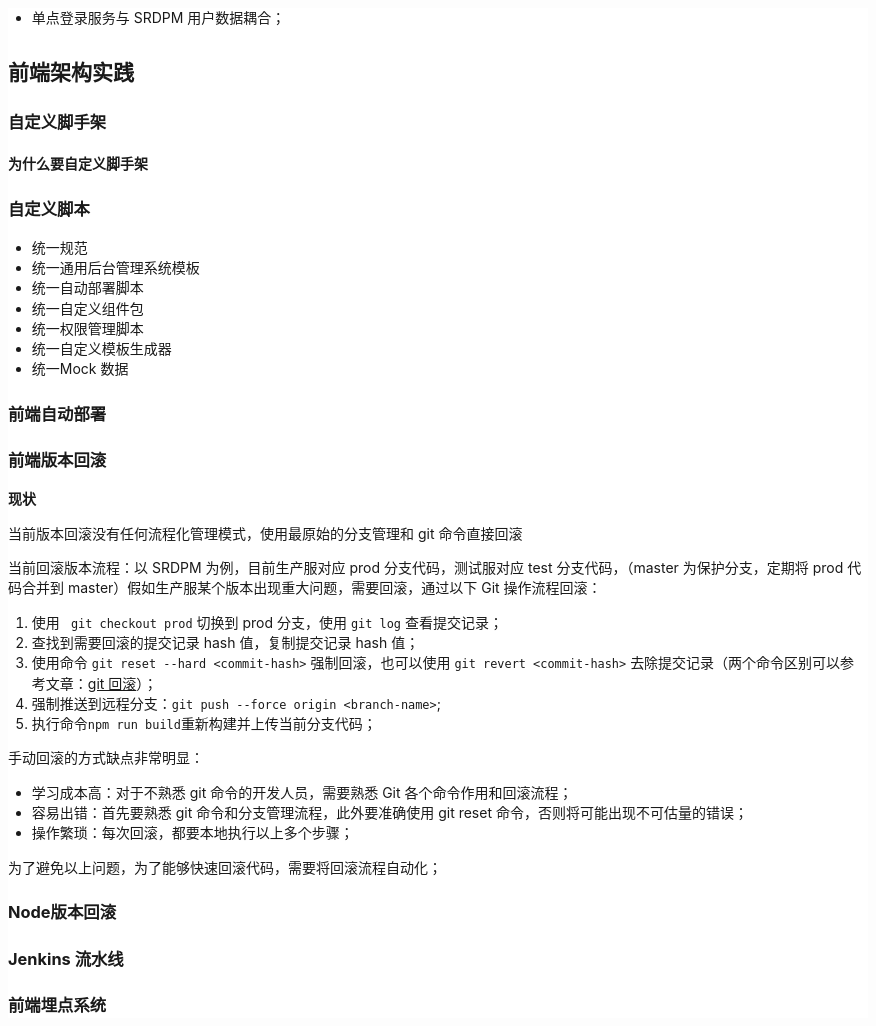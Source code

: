 * 单点登录服务与 SRDPM 用户数据耦合；



## 前端架构实践

### 自定义脚手架

#### 为什么要自定义脚手架

### 自定义脚本

* 统一规范
* 统一通用后台管理系统模板
* 统一自动部署脚本
* 统一自定义组件包
* 统一权限管理脚本
* 统一自定义模板生成器
* 统一Mock 数据

### 前端自动部署

### 前端版本回滚

**现状**

当前版本回滚没有任何流程化管理模式，使用最原始的分支管理和 git 命令直接回滚

当前回滚版本流程：以 SRDPM 为例，目前生产服对应 prod 分支代码，测试服对应 test 分支代码，（master 为保护分支，定期将 prod 代码合并到 master）假如生产服某个版本出现重大问题，需要回滚，通过以下 Git 操作流程回滚：

1. 使用 ` git checkout prod` 切换到 prod 分支，使用 `git log` 查看提交记录；
2. 查找到需要回滚的提交记录 hash 值，复制提交记录 hash 值；
3. 使用命令 `git reset --hard <commit-hash>` 强制回滚，也可以使用 `git revert <commit-hash>` 去除提交记录（两个命令区别可以参考文章：[git 回滚](https://sewar-x.github.io/git/#git-%E5%9B%9E%E6%BB%9A)）；
4. 强制推送到远程分支：`git push --force origin <branch-name>`;
5. 执行命令`npm run build`重新构建并上传当前分支代码；



手动回滚的方式缺点非常明显：

* 学习成本高：对于不熟悉 git 命令的开发人员，需要熟悉 Git 各个命令作用和回滚流程；
* 容易出错：首先要熟悉 git 命令和分支管理流程，此外要准确使用 git reset 命令，否则将可能出现不可估量的错误；
* 操作繁琐：每次回滚，都要本地执行以上多个步骤；

为了避免以上问题，为了能够快速回滚代码，需要将回滚流程自动化；



### Node版本回滚

### Jenkins 流水线



### 前端埋点系统
